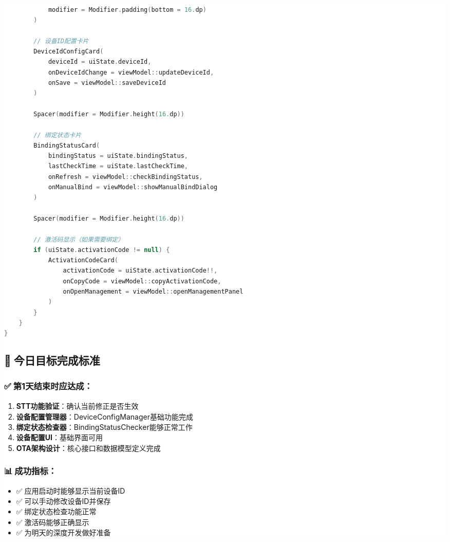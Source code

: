 ```kotlin
            modifier = Modifier.padding(bottom = 16.dp)
        )
        
        // 设备ID配置卡片
        DeviceIdConfigCard(
            deviceId = uiState.deviceId,
            onDeviceIdChange = viewModel::updateDeviceId,
            onSave = viewModel::saveDeviceId
        )
        
        Spacer(modifier = Modifier.height(16.dp))
        
        // 绑定状态卡片  
        BindingStatusCard(
            bindingStatus = uiState.bindingStatus,
            lastCheckTime = uiState.lastCheckTime,
            onRefresh = viewModel::checkBindingStatus,
            onManualBind = viewModel::showManualBindDialog
        )
        
        Spacer(modifier = Modifier.height(16.dp))
        
        // 激活码显示（如果需要绑定）
        if (uiState.activationCode != null) {
            ActivationCodeCard(
                activationCode = uiState.activationCode!!,
                onCopyCode = viewModel::copyActivationCode,
                onOpenManagement = viewModel::openManagementPanel
            )
        }
    }
}
```

## 🎯 今日目标完成标准

### ✅ 第1天结束时应达成：
1. **STT功能验证**：确认当前修正是否生效
2. **设备配置管理器**：DeviceConfigManager基础功能完成
3. **绑定状态检查器**：BindingStatusChecker能够正常工作  
4. **设备配置UI**：基础界面可用
5. **OTA架构设计**：核心接口和数据模型定义完成

### 📊 成功指标：
- ✅ 应用启动时能够显示当前设备ID
- ✅ 可以手动修改设备ID并保存
- ✅ 绑定状态检查功能正常
- ✅ 激活码能够正确显示
- ✅ 为明天的深度开发做好准备

